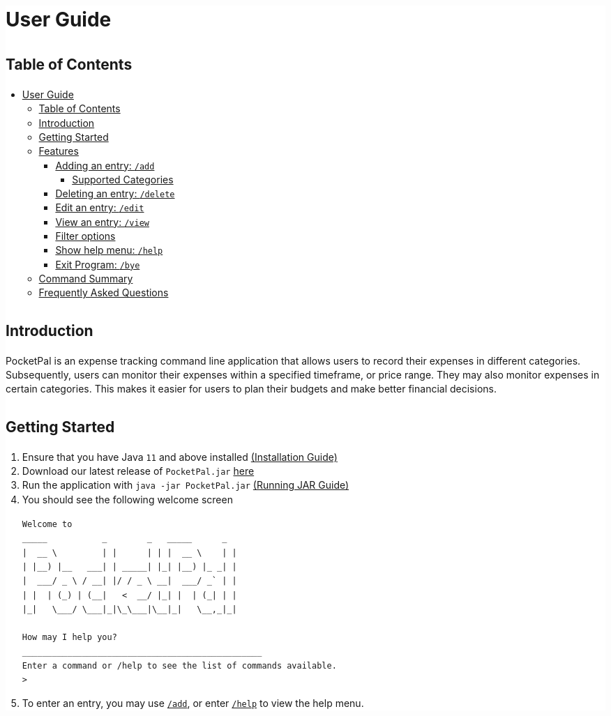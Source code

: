 

# User Guide



## Table of Contents

- [User Guide](#user-guide)
  - [Table of Contents](#table-of-contents)
  - [Introduction](#introduction)
  - [Getting Started](#getting-started)
  - [Features](#features)
    - [Adding an entry: `/add`](#adding-an-entry-add)
      - [Supported Categories](#supported-categories)
    - [Deleting an entry: `/delete`](#deleting-an-entry-delete)
    - [Edit an entry: `/edit`](#edit-an-entry-edit)
    - [View an entry: `/view`](#view-an-entry-view)
    - [Filter options](#filter-options)
    - [Show help menu: `/help`](#show-help-menu-help)
    - [Exit Program: `/bye`](#exit-program-bye)
  - [Command Summary](#command-summary)
  - [Frequently Asked Questions](#frequently-asked-questions)

## Introduction

PocketPal is an expense tracking command line application that allows users to record their expenses in different
categories. Subsequently, users can monitor their expenses within a specified timeframe, or price range. They may also
monitor expenses in certain categories. This makes it easier for users to plan their budgets and make better financial
decisions.

## Getting Started

1. Ensure that you have Java `11` and above
   installed [(Installation Guide)](https://docs.oracle.com/en/java/javase/11/install/overview-jdk-installation.html#GUID-8677A77F-231A-40F7-98B9-1FD0B48C346A)
2. Download our latest release of `PocketPal.jar` [here](https://github.com/AY2223S2-CS2113-W15-2/tp/releases)
3. Run the application
   with `java -jar PocketPal.jar` [(Running JAR Guide)](https://se-education.org/guides/tutorials/jar.html#running-jar-files)
4. You should see the following welcome screen
   ```
   Welcome to
   _____           _        _   _____      _
   |  __ \         | |      | | |  __ \    | |
   | |__) |__   ___| | _____| |_| |__) |_ _| |
   |  ___/ _ \ / __| |/ / _ \ __|  ___/ _` | |
   | |  | (_) | (__|   <  __/ |_| |  | (_| | |
   |_|   \___/ \___|_|\_\___|\__|_|   \__,_|_|

   How may I help you?
   ________________________________________________
   Enter a command or /help to see the list of commands available.
   > 
   ```
5. To enter an entry, you may use [`/add`](#adding-an-entry-add-add),
   or enter [`/help`](#show-help-menu-help-help) to view the help menu.
